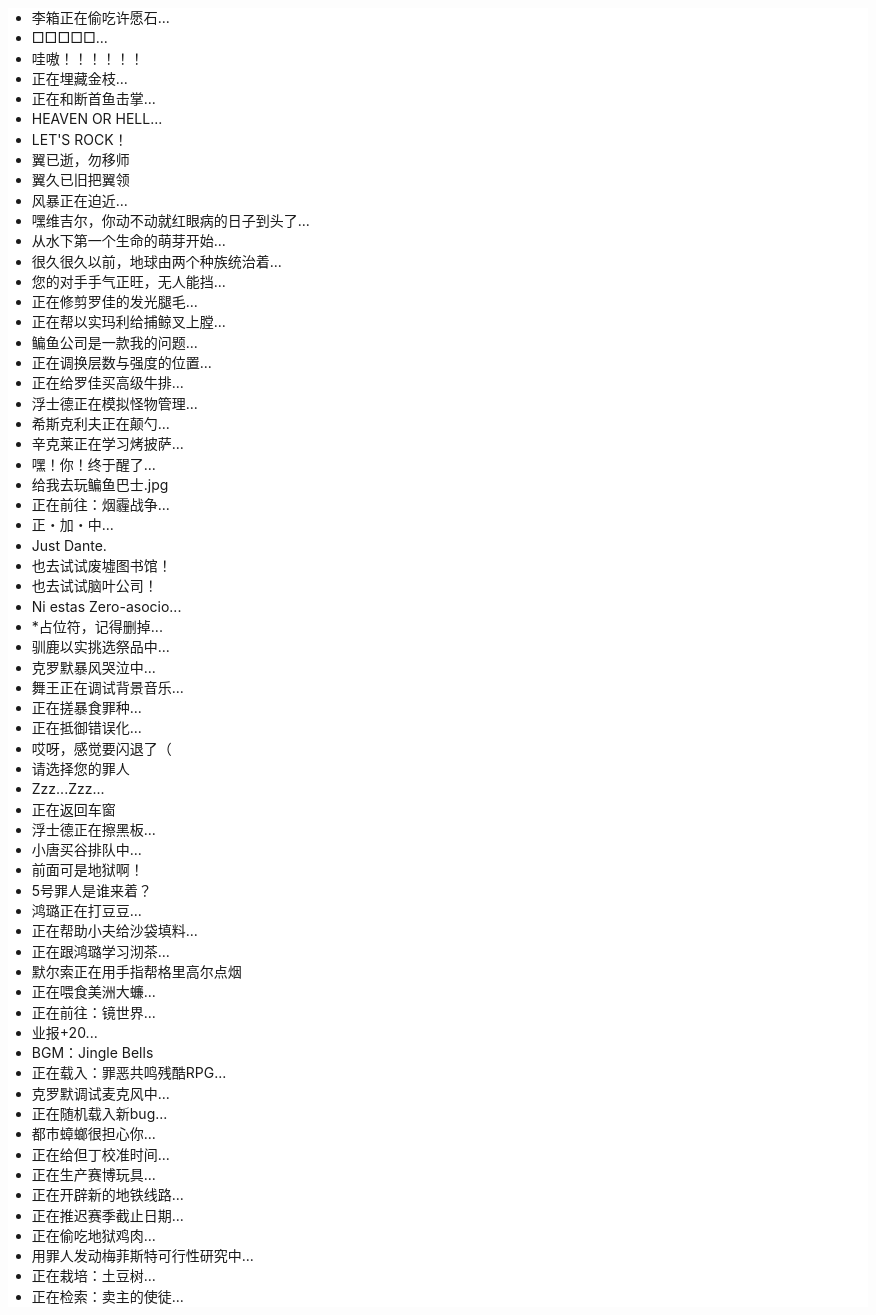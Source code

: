- 李箱正在偷吃许愿石...
- □□□□□...
- 哇嗷！！！！！！
- 正在埋藏金枝...
- 正在和断首鱼击掌...
- HEAVEN OR HELL...
- LET'S ROCK！
- 翼已逝，勿移师
- 翼久已旧把翼领
- 风暴正在迫近...
- 嘿维吉尔，你动不动就红眼病的日子到头了...
- 从水下第一个生命的萌芽开始...
- 很久很久以前，地球由两个种族统治着...
- 您的对手手气正旺，无人能挡...
- 正在修剪罗佳的发光腿毛...
- 正在帮以实玛利给捕鲸叉上膛...
- 鳊鱼公司是一款我的问题...
- 正在调换层数与强度的位置...
- 正在给罗佳买高级牛排...
- 浮士德正在模拟怪物管理...
- 希斯克利夫正在颠勺...
- 辛克莱正在学习烤披萨...
- 嘿！你！终于醒了...
- 给我去玩鳊鱼巴士.jpg
- 正在前往：烟霾战争...
- 正・加・中...
- Just Dante. 
- 也去试试废墟图书馆！
- 也去试试脑叶公司！
- Ni estas Zero-asocio...
- *占位符，记得删掉...
- 驯鹿以实挑选祭品中...
- 克罗默暴风哭泣中...
- 舞王正在调试背景音乐...
- 正在搓暴食罪种...
- 正在抵御错误化...
- 哎呀，感觉要闪退了（
- 请选择您的罪人
- Zzz...Zzz...
- 正在返回车窗
- 浮士德正在擦黑板...
- 小唐买谷排队中...
- 前面可是地狱啊！
- 5号罪人是谁来着？
- 鸿璐正在打豆豆...
- 正在帮助小夫给沙袋填料...
- 正在跟鸿璐学习沏茶...
- 默尔索正在用手指帮格里高尔点烟
- 正在喂食美洲大蠊...
- 正在前往：镜世界...
- <sprite name="Cycle">业报+20...
- BGM：Jingle Bells
- 正在载入：罪恶共鸣残酷RPG...
- 克罗默调试麦克风中...
- 正在随机载入新bug...
- 都市蟑螂很担心你...
- 正在给但丁校准时间...
- 正在生产赛博玩具...
- 正在开辟新的地铁线路...
- 正在推迟赛季截止日期...
- 正在偷吃地狱鸡肉...
- 用罪人发动梅菲斯特可行性研究中...
- 正在栽培：土豆树...
- 正在检索：卖主的使徒...